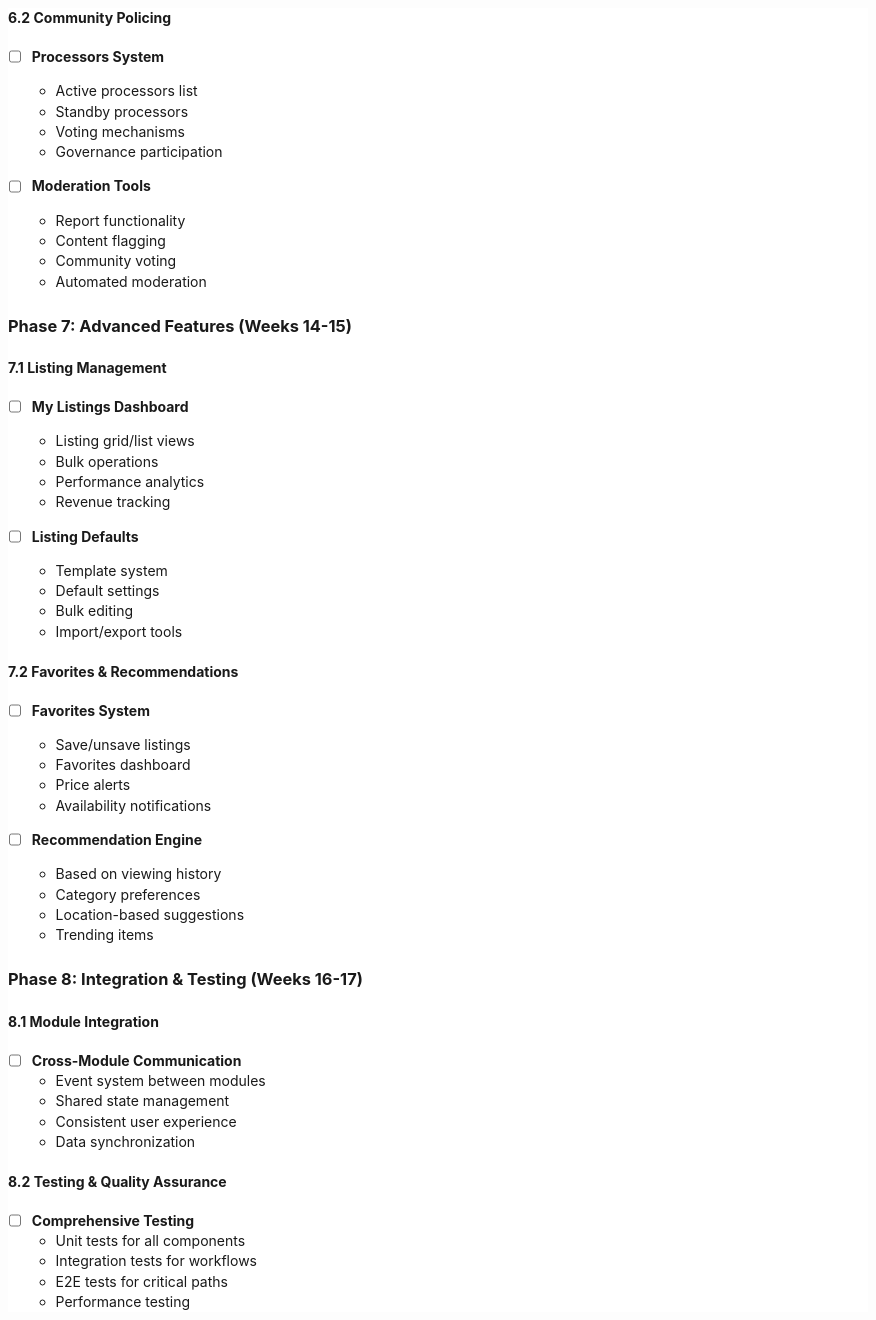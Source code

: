 #### 6.2 Community Policing
- [ ] **Processors System**
  - Active processors list
  - Standby processors
  - Voting mechanisms
  - Governance participation

- [ ] **Moderation Tools**
  - Report functionality
  - Content flagging
  - Community voting
  - Automated moderation

### Phase 7: Advanced Features (Weeks 14-15)

#### 7.1 Listing Management
- [ ] **My Listings Dashboard**
  - Listing grid/list views
  - Bulk operations
  - Performance analytics
  - Revenue tracking

- [ ] **Listing Defaults**
  - Template system
  - Default settings
  - Bulk editing
  - Import/export tools

#### 7.2 Favorites & Recommendations
- [ ] **Favorites System**
  - Save/unsave listings
  - Favorites dashboard
  - Price alerts
  - Availability notifications

- [ ] **Recommendation Engine**
  - Based on viewing history
  - Category preferences
  - Location-based suggestions
  - Trending items

### Phase 8: Integration & Testing (Weeks 16-17)

#### 8.1 Module Integration
- [ ] **Cross-Module Communication**
  - Event system between modules
  - Shared state management
  - Consistent user experience
  - Data synchronization

#### 8.2 Testing & Quality Assurance
- [ ] **Comprehensive Testing**
  - Unit tests for all components
  - Integration tests for workflows
  - E2E tests for critical paths
  - Performance testing
